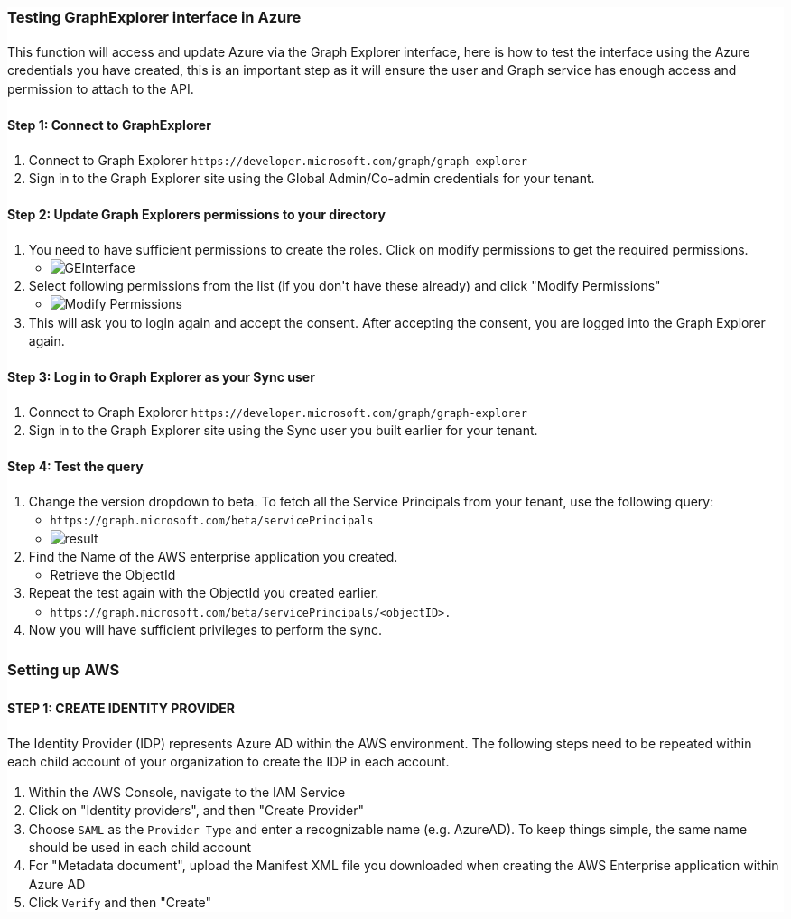 ### Testing GraphExplorer interface in Azure

This function will access and update Azure via the Graph Explorer interface, here is how to test the interface using the Azure credentials you have created, this is an important step as it will ensure the user and Graph service has enough access and permission to attach to the API.

#### Step 1: Connect to GraphExplorer

1. Connect to Graph Explorer `https://developer.microsoft.com/graph/graph-explorer`
2. Sign in to the Graph Explorer site using the Global Admin/Co-admin credentials for your tenant.

#### Step 2: Update Graph Explorers permissions to your directory

1. You need to have sufficient permissions to create the roles. Click on modify permissions to get the required permissions.
   - ![GEInterface](README.md.img/2019-07-29-13-55-41.png)
1. Select following permissions from the list (if you don't have these already) and click "Modify Permissions"
   - ![Modify Permissions](README.md.img/2019-07-29-13-57-54.png)
1. This will ask you to login again and accept the consent. After accepting the consent, you are logged into the Graph Explorer again.

#### Step 3: Log in to Graph Explorer as your Sync user

1. Connect to Graph Explorer `https://developer.microsoft.com/graph/graph-explorer`
2. Sign in to the Graph Explorer site using the Sync user you built earlier for your tenant.

#### Step 4: Test the query

1. Change the version dropdown to beta. To fetch all the Service Principals from your tenant, use the following query:
   - `https://graph.microsoft.com/beta/servicePrincipals`
   - ![result](README.md.img/2019-07-29-14-02-56.png)
1. Find the Name of the AWS enterprise application you created.
   - Retrieve the ObjectId
1. Repeat the test again with the ObjectId you created earlier.
   - `https://graph.microsoft.com/beta/servicePrincipals/<objectID>.`
1. Now you will have sufficient privileges to perform the sync.

### Setting up AWS

#### STEP 1: CREATE IDENTITY PROVIDER

The Identity Provider (IDP) represents Azure AD within the AWS environment. The following steps need to be repeated within each child account of your organization to create the IDP in each account.

1. Within the AWS Console, navigate to the IAM Service
2. Click on "Identity providers", and then "Create Provider"
3. Choose `SAML` as the `Provider Type` and enter a recognizable name (e.g. AzureAD). To keep things simple, the same name should be used in each child account
4. For "Metadata document", upload the Manifest XML file you downloaded when creating the AWS Enterprise application within Azure AD
5. Click `Verify` and then "Create"
